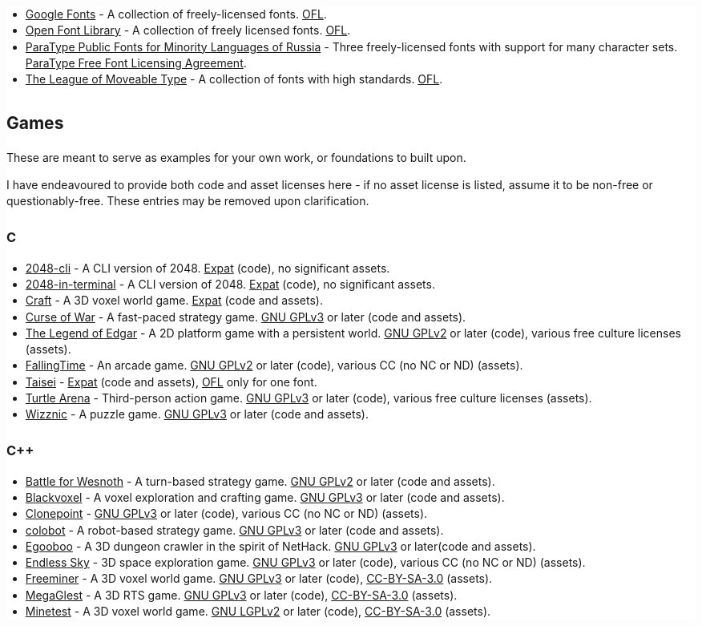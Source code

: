 - [Google Fonts](https://www.google.com/fonts) - A collection of freely-licensed fonts. [OFL](http://scripts.sil.org/cms/scripts/page.php?site_id=nrsi&id=OFL&_sc=1).
- [Open Font Library](http://openfontlibrary.org/) - A collection of freely licensed fonts. [OFL](http://scripts.sil.org/cms/scripts/page.php?site_id=nrsi&id=OFL&_sc=1).
- [ParaType Public Fonts for Minority Languages of Russia](http://www.paratype.com/public/) - Three freely-licensed fonts with support for many character sets. [ParaType Free Font Licensing Agreement](http://www.paratype.com/public/pt_openlicense_eng.asp).
- [The League of Moveable Type](https://www.theleagueofmoveabletype.com/) - A collection of fonts with high standards. [OFL](http://scripts.sil.org/cms/scripts/page.php?site_id=nrsi&id=OFL&_sc=1).

## Games

These are meant to serve as examples for your own work, or foundations to built upon.

I have endeavoured to provide both code and asset licenses here - if no asset license is listed, assume it to be non-free or questionably-free. These entries may be removed upon clarification.

### C

- [2048-cli](https://github.com/Tiehuis/2048-cli) - A CLI version of 2048. [Expat](https://directory.fsf.org/wiki/License:Expat) (code), no significant assets.
- [2048-in-terminal](https://github.com/alewmoose/2048-in-terminal) - A CLI version of 2048. [Expat](https://directory.fsf.org/wiki/License:Expat) (code), no significant assets.
- [Craft](https://github.com/fogleman/Craft) - A 3D voxel world game. [Expat](https://directory.fsf.org/wiki/License:Expat) (code and assets).
- [Curse of War](https://github.com/a-nikolaev/curseofwar) - A fast-paced strategy game. [GNU GPLv3](https://www.gnu.org/licenses/gpl.html) or later (code and assets).
- [The Legend of Edgar](https://github.com/riksweeney/edgar) - A 2D platform game with a persistent world. [GNU GPLv2](https://www.gnu.org/licenses/old-licenses/gpl-2.0.html) or later (code), various free culture licenses (assets).
- [FallingTime](https://github.com/cxong/FallingTime) - An arcade game. [GNU GPLv2](https://www.gnu.org/licenses/old-licenses/gpl-2.0.html) or later (code), various CC (no NC or ND) (assets).
- [Taisei](https://github.com/laochailan/taisei) - [Expat](https://directory.fsf.org/wiki/License:Expat) (code and assets), [OFL](http://scripts.sil.org/cms/scripts/page.php?site_id=nrsi&id=OFL&_sc=1) only for one font.
- [Turtle Arena](https://github.com/Turtle-Arena/turtle-arena-code) - Third-person action game. [GNU GPLv3](https://www.gnu.org/licenses/gpl.html) or later (code), various free culture licenses (assets).
- [Wizznic](https://github.com/DusteDdk/Wizznic) - A puzzle game. [GNU GPLv3](https://www.gnu.org/licenses/gpl.html) or later (code and assets).

### C++

- [Battle for Wesnoth](https://github.com/wesnoth/wesnoth) - A turn-based strategy game. [GNU GPLv2](https://www.gnu.org/licenses/old-licenses/gpl-2.0.html) or later (code and assets).
- [Blackvoxel](https://github.com/Blackvoxel/Blackvoxel) - A voxel exploration and crafting game. [GNU GPLv3](https://www.gnu.org/licenses/gpl.html) or later (code and assets).
- [Clonepoint](https://github.com/rohit-n/Clonepoint) - [GNU GPLv3](https://www.gnu.org/licenses/gpl.html) or later (code), various CC (no NC or ND) (assets).
- [colobot](https://github.com/colobot/colobot) - A robot-based strategy game. [GNU GPLv3](https://www.gnu.org/licenses/gpl.html) or later (code and assets).
- [Egooboo](https://github.com/egoboo/egoboo) - A 3D dungeon crawler in the spirit of NetHack. [GNU GPLv3](https://www.gnu.org/licenses/gpl.html) or later(code and assets).
- [Endless Sky](https://github.com/endless-sky/endless-sky) - 3D space exploration game. [GNU GPLv3](https://www.gnu.org/licenses/gpl.html) or later (code), various CC (no NC or ND) (assets).
- [Freeminer](https://github.com/freeminer/freeminer) - A 3D voxel world game. [GNU GPLv3](https://www.gnu.org/licenses/gpl.html) or later (code), [CC-BY-SA-3.0](https://creativecommons.org/licenses/by-sa/3.0/) (assets).
- [MegaGlest](https://github.com/MegaGlest/megaglest-source) - A 3D RTS game. [GNU GPLv3](https://www.gnu.org/licenses/gpl.html) or later (code), [CC-BY-SA-3.0](https://creativecommons.org/licenses/by-sa/3.0/) (assets).
- [Minetest](https://github.com/minetest/minetest) - A 3D voxel world game. [GNU LGPLv2](https://www.gnu.org/licenses/old-licenses/lgpl-2.1.html) or later (code), [CC-BY-SA-3.0](https://creativecommons.org/licenses/by-sa/3.0/) (assets).